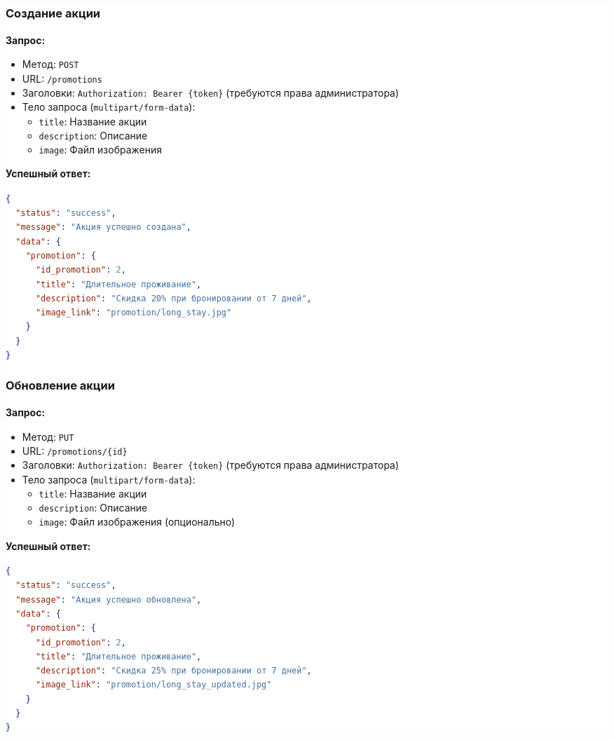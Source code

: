 ### Создание акции

**Запрос:**
- Метод: `POST`
- URL: `/promotions`
- Заголовки: `Authorization: Bearer {token}` (требуются права администратора)
- Тело запроса (`multipart/form-data`):
  - `title`: Название акции
  - `description`: Описание
  - `image`: Файл изображения

**Успешный ответ:**
```json
{
  "status": "success",
  "message": "Акция успешно создана",
  "data": {
    "promotion": {
      "id_promotion": 2,
      "title": "Длительное проживание",
      "description": "Скидка 20% при бронировании от 7 дней",
      "image_link": "promotion/long_stay.jpg"
    }
  }
}
```

### Обновление акции

**Запрос:**
- Метод: `PUT`
- URL: `/promotions/{id}`
- Заголовки: `Authorization: Bearer {token}` (требуются права администратора)
- Тело запроса (`multipart/form-data`):
  - `title`: Название акции
  - `description`: Описание
  - `image`: Файл изображения (опционально)

**Успешный ответ:**
```json
{
  "status": "success",
  "message": "Акция успешно обновлена",
  "data": {
    "promotion": {
      "id_promotion": 2,
      "title": "Длительное проживание",
      "description": "Скидка 25% при бронировании от 7 дней",
      "image_link": "promotion/long_stay_updated.jpg"
    }
  }
}
```
